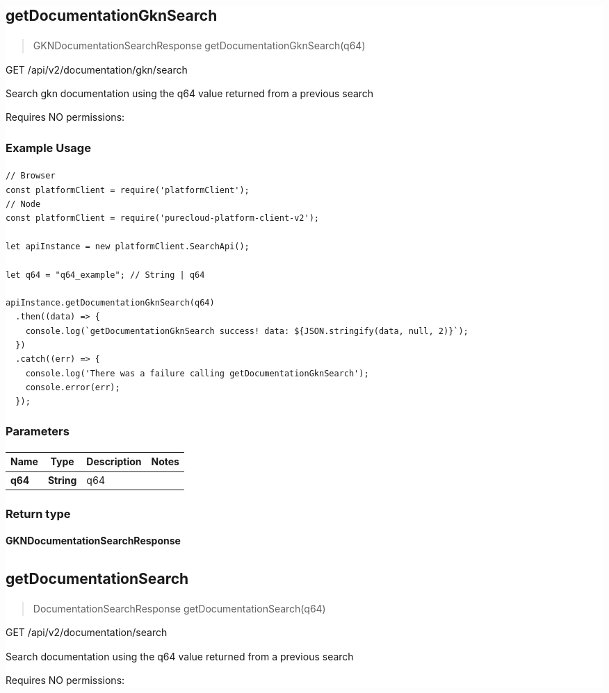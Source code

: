 

## getDocumentationGknSearch

> GKNDocumentationSearchResponse getDocumentationGknSearch(q64)


GET /api/v2/documentation/gkn/search

Search gkn documentation using the q64 value returned from a previous search

Requires NO permissions:

### Example Usage

```{"language":"javascript"}
// Browser
const platformClient = require('platformClient');
// Node
const platformClient = require('purecloud-platform-client-v2');

let apiInstance = new platformClient.SearchApi();

let q64 = "q64_example"; // String | q64

apiInstance.getDocumentationGknSearch(q64)
  .then((data) => {
    console.log(`getDocumentationGknSearch success! data: ${JSON.stringify(data, null, 2)}`);
  })
  .catch((err) => {
    console.log('There was a failure calling getDocumentationGknSearch');
    console.error(err);
  });
```

### Parameters


| Name | Type | Description  | Notes |
| ------------- | ------------- | ------------- | ------------- |
 **q64** | **String** | q64 |  |

### Return type

**GKNDocumentationSearchResponse**


## getDocumentationSearch

> DocumentationSearchResponse getDocumentationSearch(q64)


GET /api/v2/documentation/search

Search documentation using the q64 value returned from a previous search

Requires NO permissions:
